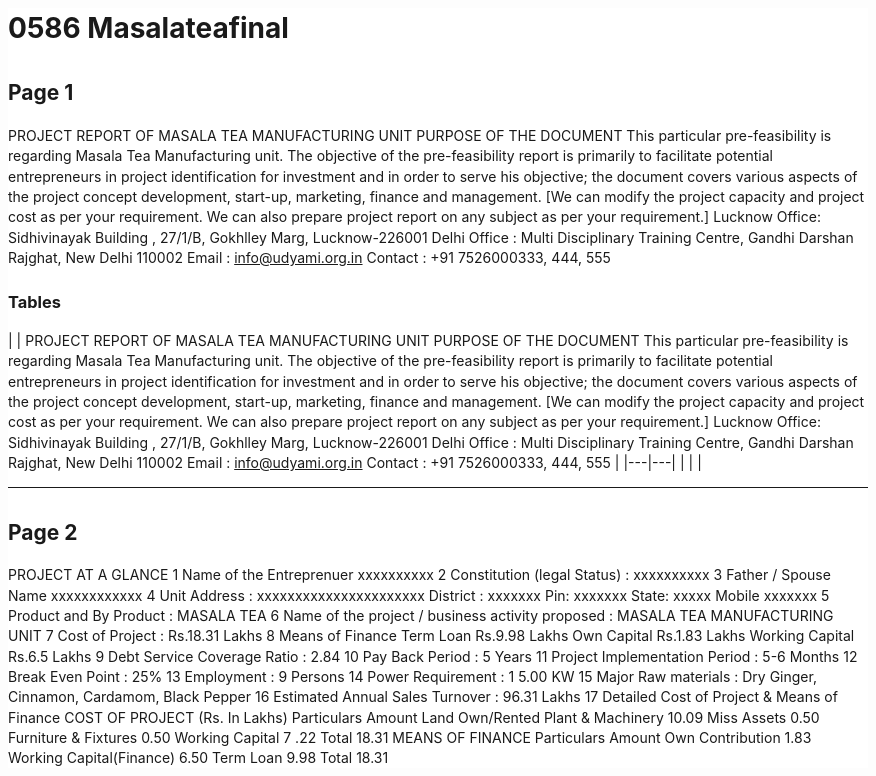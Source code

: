 # 0586 Masalateafinal

## Page 1

PROJECT REPORT OF MASALA TEA MANUFACTURING UNIT PURPOSE OF THE DOCUMENT This particular pre-feasibility is regarding Masala Tea Manufacturing unit. The objective of the pre-feasibility report is primarily to facilitate potential entrepreneurs in project identification for investment and in order to serve his objective; the document covers various aspects of the project concept development, start-up, marketing, finance and management. [We can modify the project capacity and project cost as per your requirement. We can also prepare project report on any subject as per your requirement.] Lucknow Office: Sidhivinayak Building , 27/1/B, Gokhlley Marg, Lucknow-226001 Delhi Office : Multi Disciplinary Training Centre, Gandhi Darshan Rajghat, New Delhi 110002 Email : info@udyami.org.in Contact : +91 7526000333, 444, 555

### Tables

|  | PROJECT REPORT
OF
MASALA TEA
MANUFACTURING UNIT
PURPOSE OF THE DOCUMENT
This particular pre-feasibility is regarding Masala Tea Manufacturing unit.
The objective of the pre-feasibility report is primarily to facilitate potential entrepreneurs in project
identification for investment and in order to serve his objective; the document covers various aspects
of the project concept development, start-up, marketing, finance and management.
[We can modify the project capacity and project cost as per your requirement. We can also prepare
project report on any subject as per your requirement.]
Lucknow Office: Sidhivinayak Building ,
27/1/B, Gokhlley Marg, Lucknow-226001
Delhi Office : Multi Disciplinary Training
Centre, Gandhi Darshan Rajghat,
New Delhi 110002
Email : info@udyami.org.in
Contact : +91 7526000333, 444, 555 |
|---|---|
|  |  |

---

## Page 2

PROJECT AT A GLANCE 1 Name of the Entreprenuer xxxxxxxxxx 2 Constitution (legal Status) : xxxxxxxxxx 3 Father / Spouse Name xxxxxxxxxxxx 4 Unit Address : xxxxxxxxxxxxxxxxxxxxxx District : xxxxxxx Pin: xxxxxxx State: xxxxx Mobile xxxxxxx 5 Product and By Product : MASALA TEA 6 Name of the project / business activity proposed : MASALA TEA MANUFACTURING UNIT 7 Cost of Project : Rs.18.31 Lakhs 8 Means of Finance Term Loan Rs.9.98 Lakhs Own Capital Rs.1.83 Lakhs Working Capital Rs.6.5 Lakhs 9 Debt Service Coverage Ratio : 2.84 10 Pay Back Period : 5 Years 11 Project Implementation Period : 5-6 Months 12 Break Even Point : 25% 13 Employment : 9 Persons 14 Power Requirement : 1 5.00 KW 15 Major Raw materials : Dry Ginger, Cinnamon, Cardamom, Black Pepper 16 Estimated Annual Sales Turnover : 96.31 Lakhs 17 Detailed Cost of Project & Means of Finance COST OF PROJECT (Rs. In Lakhs) Particulars Amount Land Own/Rented Plant & Machinery 10.09 Miss Assets 0.50 Furniture & Fixtures 0.50 Working Capital 7 .22 Total 18.31 MEANS OF FINANCE Particulars Amount Own Contribution 1.83 Working Capital(Finance) 6.50 Term Loan 9.98 Total 18.31
